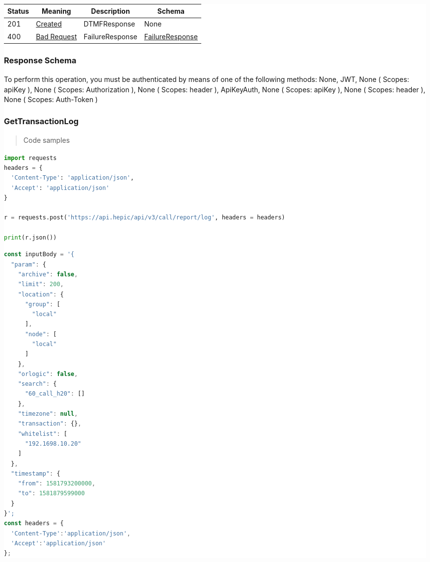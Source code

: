|Status|Meaning|Description|Schema|
|---|---|---|---|
|201|[Created](https://tools.ietf.org/html/rfc7231#section-6.3.2)|DTMFResponse|None|
|400|[Bad Request](https://tools.ietf.org/html/rfc7231#section-6.5.1)|FailureResponse|[FailureResponse](#schemafailureresponse)|

<h3 id="gettransactiondtmf-responseschema">Response Schema</h3>

<aside class="warning">
To perform this operation, you must be authenticated by means of one of the following methods:
None, JWT, None ( Scopes: apiKey ), None ( Scopes: Authorization ), None ( Scopes: header ), ApiKeyAuth, None ( Scopes: apiKey ), None ( Scopes: header ), None ( Scopes: Auth-Token )
</aside>

### GetTransactionLog

<a id="opIdGetTransactionLog"></a>

> Code samples

```python
import requests
headers = {
  'Content-Type': 'application/json',
  'Accept': 'application/json'
}

r = requests.post('https://api.hepic/api/v3/call/report/log', headers = headers)

print(r.json())

```

```javascript
const inputBody = '{
  "param": {
    "archive": false,
    "limit": 200,
    "location": {
      "group": [
        "local"
      ],
      "node": [
        "local"
      ]
    },
    "orlogic": false,
    "search": {
      "60_call_h20": []
    },
    "timezone": null,
    "transaction": {},
    "whitelist": [
      "192.1698.10.20"
    ]
  },
  "timestamp": {
    "from": 1581793200000,
    "to": 1581879599000
  }
}';
const headers = {
  'Content-Type':'application/json',
  'Accept':'application/json'
};

```